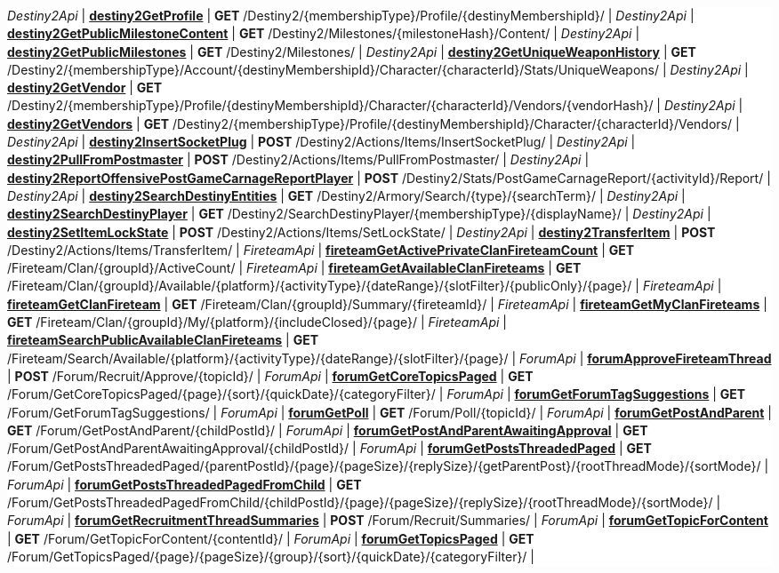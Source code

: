 *Destiny2Api* | [**destiny2GetProfile**](docs/Destiny2Api.md#destiny2GetProfile) | **GET** /Destiny2/{membershipType}/Profile/{destinyMembershipId}/ | 
*Destiny2Api* | [**destiny2GetPublicMilestoneContent**](docs/Destiny2Api.md#destiny2GetPublicMilestoneContent) | **GET** /Destiny2/Milestones/{milestoneHash}/Content/ | 
*Destiny2Api* | [**destiny2GetPublicMilestones**](docs/Destiny2Api.md#destiny2GetPublicMilestones) | **GET** /Destiny2/Milestones/ | 
*Destiny2Api* | [**destiny2GetUniqueWeaponHistory**](docs/Destiny2Api.md#destiny2GetUniqueWeaponHistory) | **GET** /Destiny2/{membershipType}/Account/{destinyMembershipId}/Character/{characterId}/Stats/UniqueWeapons/ | 
*Destiny2Api* | [**destiny2GetVendor**](docs/Destiny2Api.md#destiny2GetVendor) | **GET** /Destiny2/{membershipType}/Profile/{destinyMembershipId}/Character/{characterId}/Vendors/{vendorHash}/ | 
*Destiny2Api* | [**destiny2GetVendors**](docs/Destiny2Api.md#destiny2GetVendors) | **GET** /Destiny2/{membershipType}/Profile/{destinyMembershipId}/Character/{characterId}/Vendors/ | 
*Destiny2Api* | [**destiny2InsertSocketPlug**](docs/Destiny2Api.md#destiny2InsertSocketPlug) | **POST** /Destiny2/Actions/Items/InsertSocketPlug/ | 
*Destiny2Api* | [**destiny2PullFromPostmaster**](docs/Destiny2Api.md#destiny2PullFromPostmaster) | **POST** /Destiny2/Actions/Items/PullFromPostmaster/ | 
*Destiny2Api* | [**destiny2ReportOffensivePostGameCarnageReportPlayer**](docs/Destiny2Api.md#destiny2ReportOffensivePostGameCarnageReportPlayer) | **POST** /Destiny2/Stats/PostGameCarnageReport/{activityId}/Report/ | 
*Destiny2Api* | [**destiny2SearchDestinyEntities**](docs/Destiny2Api.md#destiny2SearchDestinyEntities) | **GET** /Destiny2/Armory/Search/{type}/{searchTerm}/ | 
*Destiny2Api* | [**destiny2SearchDestinyPlayer**](docs/Destiny2Api.md#destiny2SearchDestinyPlayer) | **GET** /Destiny2/SearchDestinyPlayer/{membershipType}/{displayName}/ | 
*Destiny2Api* | [**destiny2SetItemLockState**](docs/Destiny2Api.md#destiny2SetItemLockState) | **POST** /Destiny2/Actions/Items/SetLockState/ | 
*Destiny2Api* | [**destiny2TransferItem**](docs/Destiny2Api.md#destiny2TransferItem) | **POST** /Destiny2/Actions/Items/TransferItem/ | 
*FireteamApi* | [**fireteamGetActivePrivateClanFireteamCount**](docs/FireteamApi.md#fireteamGetActivePrivateClanFireteamCount) | **GET** /Fireteam/Clan/{groupId}/ActiveCount/ | 
*FireteamApi* | [**fireteamGetAvailableClanFireteams**](docs/FireteamApi.md#fireteamGetAvailableClanFireteams) | **GET** /Fireteam/Clan/{groupId}/Available/{platform}/{activityType}/{dateRange}/{slotFilter}/{publicOnly}/{page}/ | 
*FireteamApi* | [**fireteamGetClanFireteam**](docs/FireteamApi.md#fireteamGetClanFireteam) | **GET** /Fireteam/Clan/{groupId}/Summary/{fireteamId}/ | 
*FireteamApi* | [**fireteamGetMyClanFireteams**](docs/FireteamApi.md#fireteamGetMyClanFireteams) | **GET** /Fireteam/Clan/{groupId}/My/{platform}/{includeClosed}/{page}/ | 
*FireteamApi* | [**fireteamSearchPublicAvailableClanFireteams**](docs/FireteamApi.md#fireteamSearchPublicAvailableClanFireteams) | **GET** /Fireteam/Search/Available/{platform}/{activityType}/{dateRange}/{slotFilter}/{page}/ | 
*ForumApi* | [**forumApproveFireteamThread**](docs/ForumApi.md#forumApproveFireteamThread) | **POST** /Forum/Recruit/Approve/{topicId}/ | 
*ForumApi* | [**forumGetCoreTopicsPaged**](docs/ForumApi.md#forumGetCoreTopicsPaged) | **GET** /Forum/GetCoreTopicsPaged/{page}/{sort}/{quickDate}/{categoryFilter}/ | 
*ForumApi* | [**forumGetForumTagSuggestions**](docs/ForumApi.md#forumGetForumTagSuggestions) | **GET** /Forum/GetForumTagSuggestions/ | 
*ForumApi* | [**forumGetPoll**](docs/ForumApi.md#forumGetPoll) | **GET** /Forum/Poll/{topicId}/ | 
*ForumApi* | [**forumGetPostAndParent**](docs/ForumApi.md#forumGetPostAndParent) | **GET** /Forum/GetPostAndParent/{childPostId}/ | 
*ForumApi* | [**forumGetPostAndParentAwaitingApproval**](docs/ForumApi.md#forumGetPostAndParentAwaitingApproval) | **GET** /Forum/GetPostAndParentAwaitingApproval/{childPostId}/ | 
*ForumApi* | [**forumGetPostsThreadedPaged**](docs/ForumApi.md#forumGetPostsThreadedPaged) | **GET** /Forum/GetPostsThreadedPaged/{parentPostId}/{page}/{pageSize}/{replySize}/{getParentPost}/{rootThreadMode}/{sortMode}/ | 
*ForumApi* | [**forumGetPostsThreadedPagedFromChild**](docs/ForumApi.md#forumGetPostsThreadedPagedFromChild) | **GET** /Forum/GetPostsThreadedPagedFromChild/{childPostId}/{page}/{pageSize}/{replySize}/{rootThreadMode}/{sortMode}/ | 
*ForumApi* | [**forumGetRecruitmentThreadSummaries**](docs/ForumApi.md#forumGetRecruitmentThreadSummaries) | **POST** /Forum/Recruit/Summaries/ | 
*ForumApi* | [**forumGetTopicForContent**](docs/ForumApi.md#forumGetTopicForContent) | **GET** /Forum/GetTopicForContent/{contentId}/ | 
*ForumApi* | [**forumGetTopicsPaged**](docs/ForumApi.md#forumGetTopicsPaged) | **GET** /Forum/GetTopicsPaged/{page}/{pageSize}/{group}/{sort}/{quickDate}/{categoryFilter}/ | 